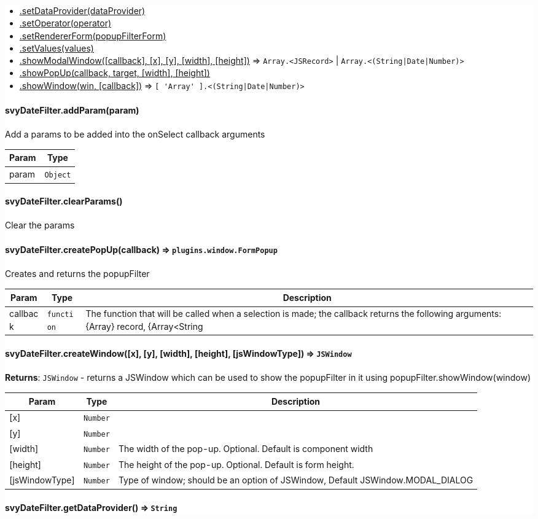   * [.setDataProvider(dataProvider)](api-svypopupfilter-v1.md#svydatefilter.setdataprovider-dataprovider)
  * [.setOperator(operator)](api-svypopupfilter-v1.md#svydatefilter.setoperator-operator)
  * [.setRendererForm(popupFilterForm)](api-svypopupfilter-v1.md#svydatefilter.setrendererform-popupfilterform)
  * [.setValues(values)](api-svypopupfilter-v1.md#svydatefilter.setvalues-values)
  * [.showModalWindow(\[callback\], \[x\], \[y\], \[width\], \[height\])](api-svypopupfilter-v1.md#svydatefilter.showmodalwindow-callback-x-y-width-height-array.less-than-jsrecord-greater-than-or-arr) ⇒ `Array.<JSRecord>` | `Array.<(String|Date|Number)>`
  * [.showPopUp(callback, target, \[width\], \[height\])](api-svypopupfilter-v1.md#svydatefilter.showpopup-callback-target-width-height)
  * [.showWindow(win, \[callback\])](api-svypopupfilter-v1.md#svydatefilter.showwindow-win-callback-array-.less-than-string-or-date-or-number-greater-than) ⇒ `[ 'Array' ].<(String|Date|Number)>`

#### svyDateFilter.addParam(param)

Add a params to be added into the onSelect callback arguments

| Param | Type     |
| ----- | -------- |
| param | `Object` |

#### svyDateFilter.clearParams()

Clear the params

#### svyDateFilter.createPopUp(callback) ⇒ `plugins.window.FormPopup`

Creates and returns the popupFilter

| Param    | Type       | Description                                                                                                                             |
| -------- | ---------- | --------------------------------------------------------------------------------------------------------------------------------------- |
| callback | `function` | The function that will be called when a selection is made; the callback returns the following arguments: {Array} record, {Array\<String |

#### svyDateFilter.createWindow(\[x], \[y], \[width], \[height], \[jsWindowType]) ⇒ `JSWindow`

**Returns**: `JSWindow` - returns a JSWindow which can be used to show the popupFilter in it using popupFilter.showWindow(window)

| Param           | Type     | Description                                                                     |
| --------------- | -------- | ------------------------------------------------------------------------------- |
| \[x]            | `Number` |                                                                                 |
| \[y]            | `Number` |                                                                                 |
| \[width]        | `Number` | The width of the pop-up. Optional. Default is component width                   |
| \[height]       | `Number` | The height of the pop-up. Optional. Default is form height.                     |
| \[jsWindowType] | `Number` | Type of window; should be an option of JSWindow, Default JSWindow.MODAL\_DIALOG |

#### svyDateFilter.getDataProvider() ⇒ `String`
